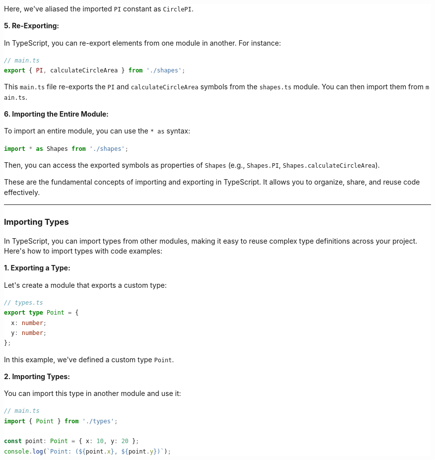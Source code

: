 Here, we've aliased the imported `PI` constant as `CirclePI`.

**5. Re-Exporting:**

In TypeScript, you can re-export elements from one module in another. For instance:

```typescript
// main.ts
export { PI, calculateCircleArea } from './shapes';
```

This `main.ts` file re-exports the `PI` and `calculateCircleArea` symbols from the `shapes.ts` module. You can then import them from `main.ts`.

**6. Importing the Entire Module:**

To import an entire module, you can use the `* as` syntax:

```typescript
import * as Shapes from './shapes';
```

Then, you can access the exported symbols as properties of `Shapes` (e.g., `Shapes.PI`, `Shapes.calculateCircleArea`).

These are the fundamental concepts of importing and exporting in TypeScript. It allows you to organize, share, and reuse code effectively.

***

### Importing Types

In TypeScript, you can import types from other modules, making it easy to reuse complex type definitions across your project. Here's how to import types with code examples:

**1. Exporting a Type:**

Let's create a module that exports a custom type:

```typescript
// types.ts
export type Point = {
  x: number;
  y: number;
};
```

In this example, we've defined a custom type `Point`.

**2. Importing Types:**

You can import this type in another module and use it:

```typescript
// main.ts
import { Point } from './types';

const point: Point = { x: 10, y: 20 };
console.log(`Point: (${point.x}, ${point.y})`);
```
